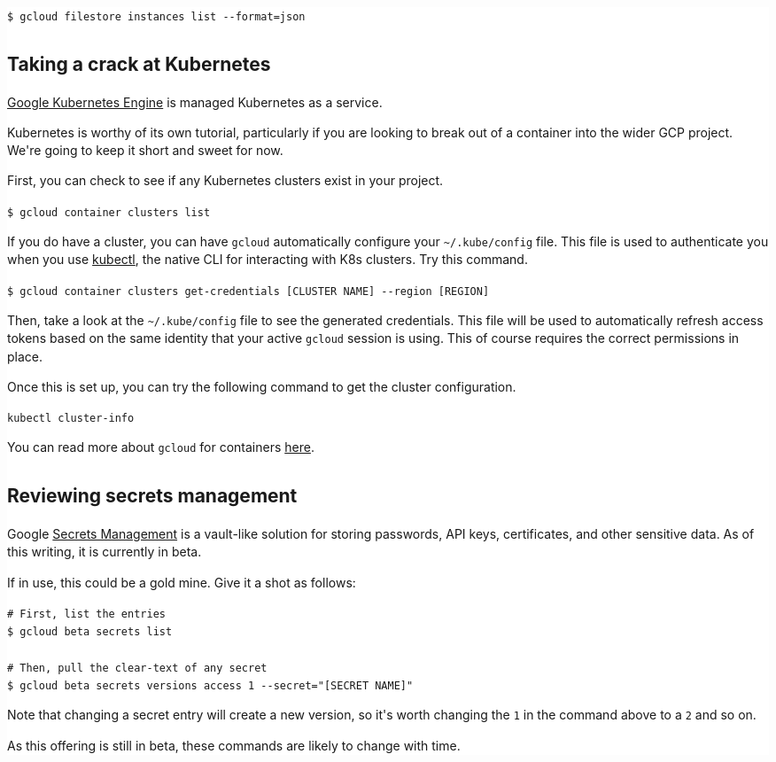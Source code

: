```
$ gcloud filestore instances list --format=json
```

## Taking a crack at Kubernetes

[Google Kubernetes Engine](https://cloud.google.com/kubernetes-engine/) is managed Kubernetes as a service.

Kubernetes is worthy of its own tutorial, particularly if you are looking to break out of a container into the wider GCP project. We're going to keep it short and sweet for now.

First, you can check to see if any Kubernetes clusters exist in your project.

```
$ gcloud container clusters list
```

If you do have a cluster, you can have `gcloud` automatically configure your `~/.kube/config` file. This file is used to authenticate you when you use [kubectl](https://kubernetes.io/docs/reference/kubectl/overview/), the native CLI for interacting with K8s clusters. Try this command.

```
$ gcloud container clusters get-credentials [CLUSTER NAME] --region [REGION]
```

Then, take a look at the `~/.kube/config` file to see the generated credentials. This file will be used to automatically refresh access tokens based on the same identity that your active `gcloud` session is using. This of course requires the correct permissions in place.

Once this is set up, you can try the following command to get the cluster configuration.

```
kubectl cluster-info
```

You can read more about `gcloud` for containers [here](https://cloud.google.com/sdk/gcloud/reference/container/).

## Reviewing secrets management

Google [Secrets Management](https://cloud.google.com/solutions/secrets-management/) is a vault-like solution for storing passwords, API keys, certificates, and other sensitive data. As of this writing, it is currently in beta.

If in use, this could be a gold mine. Give it a shot as follows:

```
# First, list the entries
$ gcloud beta secrets list

# Then, pull the clear-text of any secret
$ gcloud beta secrets versions access 1 --secret="[SECRET NAME]"
```

Note that changing a secret entry will create a new version, so it's worth changing the `1` in the command above to a `2` and so on.

As this offering is still in beta, these commands are likely to change with time.
